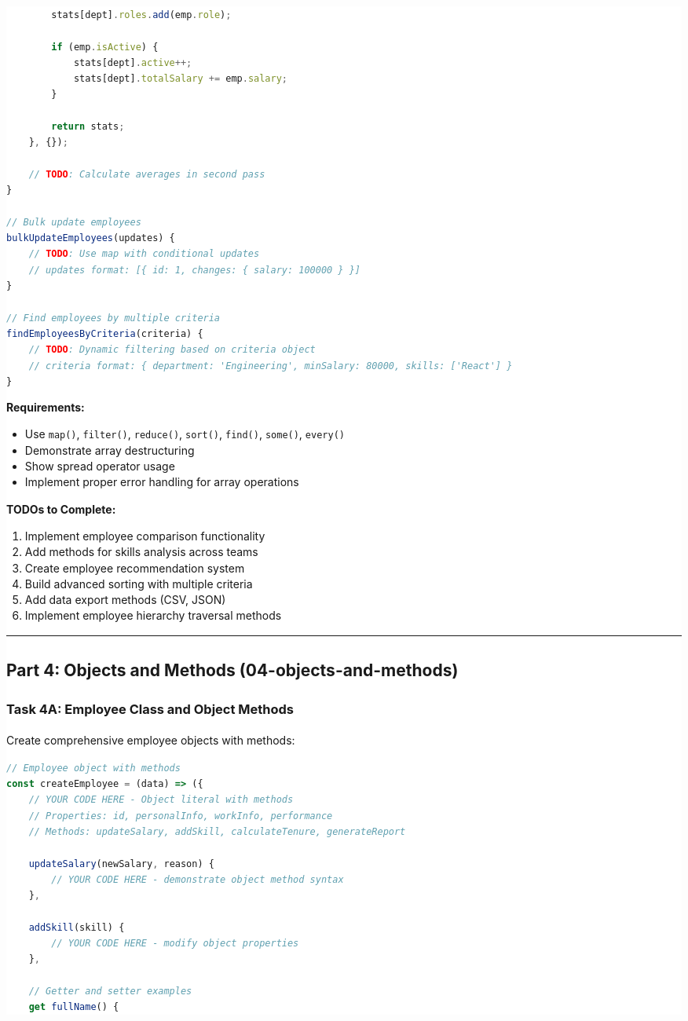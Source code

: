 ```javascript
        stats[dept].roles.add(emp.role);
        
        if (emp.isActive) {
            stats[dept].active++;
            stats[dept].totalSalary += emp.salary;
        }
        
        return stats;
    }, {});
    
    // TODO: Calculate averages in second pass
}

// Bulk update employees
bulkUpdateEmployees(updates) {
    // TODO: Use map with conditional updates
    // updates format: [{ id: 1, changes: { salary: 100000 } }]
}

// Find employees by multiple criteria
findEmployeesByCriteria(criteria) {
    // TODO: Dynamic filtering based on criteria object
    // criteria format: { department: 'Engineering', minSalary: 80000, skills: ['React'] }
}
```

**Requirements:**
- Use `map()`, `filter()`, `reduce()`, `sort()`, `find()`, `some()`, `every()`
- Demonstrate array destructuring
- Show spread operator usage
- Implement proper error handling for array operations

**TODOs to Complete:**
1. Implement employee comparison functionality
2. Add methods for skills analysis across teams
3. Create employee recommendation system
4. Build advanced sorting with multiple criteria
5. Add data export methods (CSV, JSON)
6. Implement employee hierarchy traversal methods

---

## **Part 4: Objects and Methods (04-objects-and-methods)**

### **Task 4A: Employee Class and Object Methods**
Create comprehensive employee objects with methods:

```javascript
// Employee object with methods
const createEmployee = (data) => ({
    // YOUR CODE HERE - Object literal with methods
    // Properties: id, personalInfo, workInfo, performance
    // Methods: updateSalary, addSkill, calculateTenure, generateReport
    
    updateSalary(newSalary, reason) {
        // YOUR CODE HERE - demonstrate object method syntax
    },
    
    addSkill(skill) {
        // YOUR CODE HERE - modify object properties
    },
    
    // Getter and setter examples
    get fullName() {
```